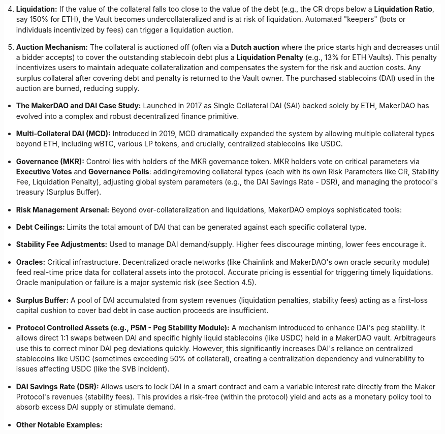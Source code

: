 4.  **Liquidation:** If the value of the collateral falls too close to the value of the debt (e.g., the CR drops below a **Liquidation Ratio**, say 150% for ETH), the Vault becomes undercollateralized and is at risk of liquidation. Automated "keepers" (bots or individuals incentivized by fees) can trigger a liquidation auction.

5.  **Auction Mechanism:** The collateral is auctioned off (often via a **Dutch auction** where the price starts high and decreases until a bidder accepts) to cover the outstanding stablecoin debt plus a **Liquidation Penalty** (e.g., 13% for ETH Vaults). This penalty incentivizes users to maintain adequate collateralization and compensates the system for the risk and auction costs. Any surplus collateral after covering debt and penalty is returned to the Vault owner. The purchased stablecoins (DAI) used in the auction are burned, reducing supply.

*   **The MakerDAO and DAI Case Study:** Launched in 2017 as Single Collateral DAI (SAI) backed solely by ETH, MakerDAO has evolved into a complex and robust decentralized finance primitive.

*   **Multi-Collateral DAI (MCD):** Introduced in 2019, MCD dramatically expanded the system by allowing multiple collateral types beyond ETH, including wBTC, various LP tokens, and crucially, centralized stablecoins like USDC.

*   **Governance (MKR):** Control lies with holders of the MKR governance token. MKR holders vote on critical parameters via **Executive Votes** and **Governance Polls**: adding/removing collateral types (each with its own Risk Parameters like CR, Stability Fee, Liquidation Penalty), adjusting global system parameters (e.g., the DAI Savings Rate - DSR), and managing the protocol's treasury (Surplus Buffer).

*   **Risk Management Arsenal:** Beyond over-collateralization and liquidations, MakerDAO employs sophisticated tools:

*   **Debt Ceilings:** Limits the total amount of DAI that can be generated against each specific collateral type.

*   **Stability Fee Adjustments:** Used to manage DAI demand/supply. Higher fees discourage minting, lower fees encourage it.

*   **Oracles:** Critical infrastructure. Decentralized oracle networks (like Chainlink and MakerDAO's own oracle security module) feed real-time price data for collateral assets into the protocol. Accurate pricing is essential for triggering timely liquidations. Oracle manipulation or failure is a major systemic risk (see Section 4.5).

*   **Surplus Buffer:** A pool of DAI accumulated from system revenues (liquidation penalties, stability fees) acting as a first-loss capital cushion to cover bad debt in case auction proceeds are insufficient.

*   **Protocol Controlled Assets (e.g., PSM - Peg Stability Module):** A mechanism introduced to enhance DAI's peg stability. It allows direct 1:1 swaps between DAI and specific highly liquid stablecoins (like USDC) held in a MakerDAO vault. Arbitrageurs use this to correct minor DAI peg deviations quickly. However, this significantly increases DAI's reliance on centralized stablecoins like USDC (sometimes exceeding 50% of collateral), creating a centralization dependency and vulnerability to issues affecting USDC (like the SVB incident).

*   **DAI Savings Rate (DSR):** Allows users to lock DAI in a smart contract and earn a variable interest rate directly from the Maker Protocol's revenues (stability fees). This provides a risk-free (within the protocol) yield and acts as a monetary policy tool to absorb excess DAI supply or stimulate demand.

*   **Other Notable Examples:**
